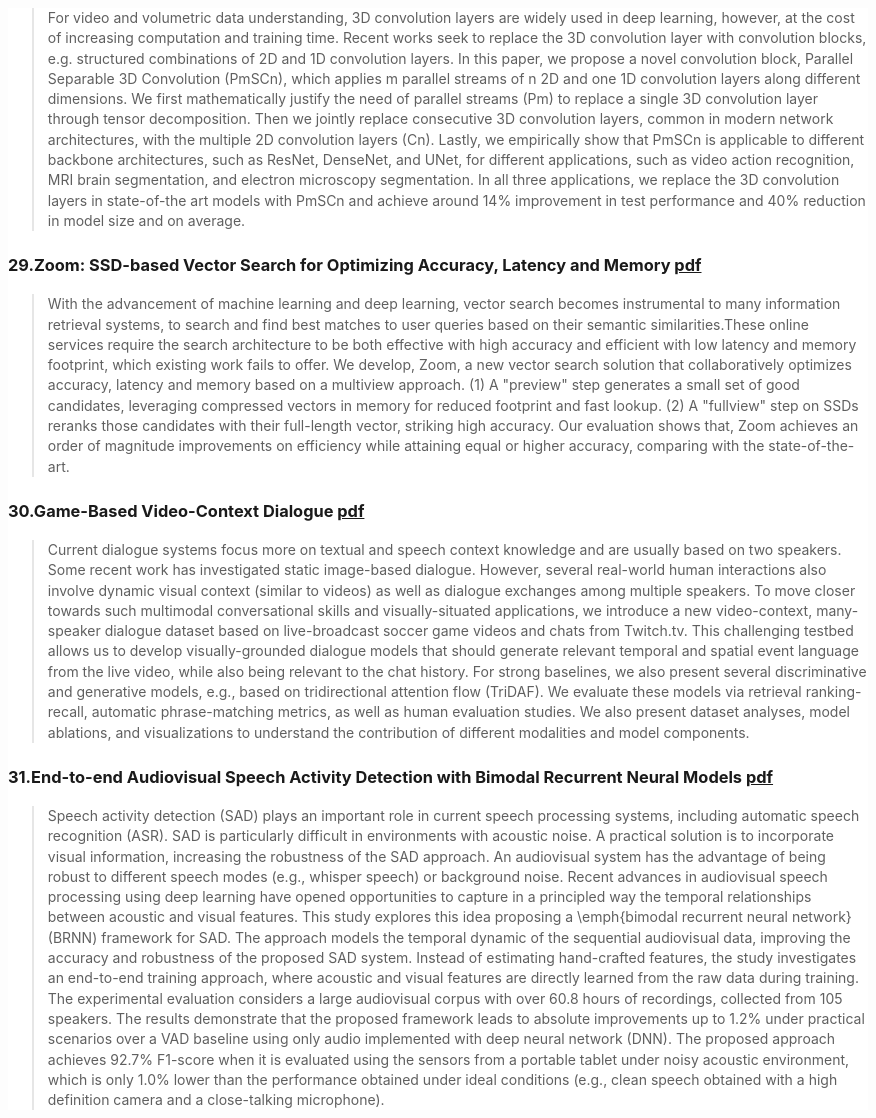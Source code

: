 > For video and volumetric data understanding, 3D convolution layers are widely used in deep learning, however, at the cost of increasing computation and training time. Recent works seek to replace the 3D convolution layer with convolution blocks, e.g. structured combinations of 2D and 1D convolution layers. In this paper, we propose a novel convolution block, Parallel Separable 3D Convolution (PmSCn), which applies m parallel streams of n 2D and one 1D convolution layers along different dimensions. We first mathematically justify the need of parallel streams (Pm) to replace a single 3D convolution layer through tensor decomposition. Then we jointly replace consecutive 3D convolution layers, common in modern network architectures, with the multiple 2D convolution layers (Cn). Lastly, we empirically show that PmSCn is applicable to different backbone architectures, such as ResNet, DenseNet, and UNet, for different applications, such as video action recognition, MRI brain segmentation, and electron microscopy segmentation. In all three applications, we replace the 3D convolution layers in state-of-the art models with PmSCn and achieve around 14% improvement in test performance and 40% reduction in model size and on average. 
### 29.Zoom: SSD-based Vector Search for Optimizing Accuracy, Latency and  Memory  [ pdf ](https://arxiv.org/pdf/1809.04067.pdf)
> With the advancement of machine learning and deep learning, vector search becomes instrumental to many information retrieval systems, to search and find best matches to user queries based on their semantic similarities.These online services require the search architecture to be both effective with high accuracy and efficient with low latency and memory footprint, which existing work fails to offer. We develop, Zoom, a new vector search solution that collaboratively optimizes accuracy, latency and memory based on a multiview approach. (1) A "preview" step generates a small set of good candidates, leveraging compressed vectors in memory for reduced footprint and fast lookup. (2) A "fullview" step on SSDs reranks those candidates with their full-length vector, striking high accuracy. Our evaluation shows that, Zoom achieves an order of magnitude improvements on efficiency while attaining equal or higher accuracy, comparing with the state-of-the-art. 
### 30.Game-Based Video-Context Dialogue  [ pdf ](https://arxiv.org/pdf/1809.04560.pdf)
> Current dialogue systems focus more on textual and speech context knowledge and are usually based on two speakers. Some recent work has investigated static image-based dialogue. However, several real-world human interactions also involve dynamic visual context (similar to videos) as well as dialogue exchanges among multiple speakers. To move closer towards such multimodal conversational skills and visually-situated applications, we introduce a new video-context, many-speaker dialogue dataset based on live-broadcast soccer game videos and chats from Twitch.tv. This challenging testbed allows us to develop visually-grounded dialogue models that should generate relevant temporal and spatial event language from the live video, while also being relevant to the chat history. For strong baselines, we also present several discriminative and generative models, e.g., based on tridirectional attention flow (TriDAF). We evaluate these models via retrieval ranking-recall, automatic phrase-matching metrics, as well as human evaluation studies. We also present dataset analyses, model ablations, and visualizations to understand the contribution of different modalities and model components. 
### 31.End-to-end Audiovisual Speech Activity Detection with Bimodal Recurrent  Neural Models  [ pdf ](https://arxiv.org/pdf/1809.04553.pdf)
> Speech activity detection (SAD) plays an important role in current speech processing systems, including automatic speech recognition (ASR). SAD is particularly difficult in environments with acoustic noise. A practical solution is to incorporate visual information, increasing the robustness of the SAD approach. An audiovisual system has the advantage of being robust to different speech modes (e.g., whisper speech) or background noise. Recent advances in audiovisual speech processing using deep learning have opened opportunities to capture in a principled way the temporal relationships between acoustic and visual features. This study explores this idea proposing a \emph{bimodal recurrent neural network} (BRNN) framework for SAD. The approach models the temporal dynamic of the sequential audiovisual data, improving the accuracy and robustness of the proposed SAD system. Instead of estimating hand-crafted features, the study investigates an end-to-end training approach, where acoustic and visual features are directly learned from the raw data during training. The experimental evaluation considers a large audiovisual corpus with over 60.8 hours of recordings, collected from 105 speakers. The results demonstrate that the proposed framework leads to absolute improvements up to 1.2% under practical scenarios over a VAD baseline using only audio implemented with deep neural network (DNN). The proposed approach achieves 92.7% F1-score when it is evaluated using the sensors from a portable tablet under noisy acoustic environment, which is only 1.0% lower than the performance obtained under ideal conditions (e.g., clean speech obtained with a high definition camera and a close-talking microphone). 
